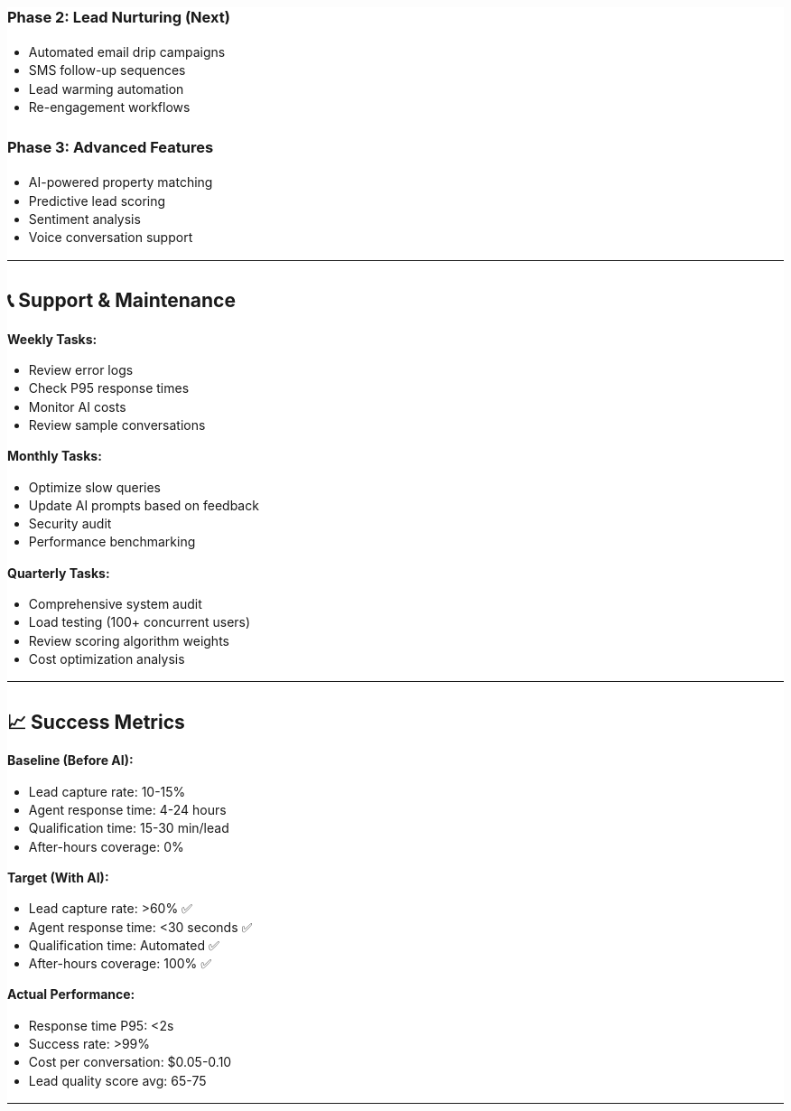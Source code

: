 ### **Phase 2: Lead Nurturing (Next)**
- Automated email drip campaigns
- SMS follow-up sequences
- Lead warming automation
- Re-engagement workflows

### **Phase 3: Advanced Features**
- AI-powered property matching
- Predictive lead scoring
- Sentiment analysis
- Voice conversation support

---

## 📞 Support & Maintenance

**Weekly Tasks:**
- Review error logs
- Check P95 response times
- Monitor AI costs
- Review sample conversations

**Monthly Tasks:**
- Optimize slow queries
- Update AI prompts based on feedback
- Security audit
- Performance benchmarking

**Quarterly Tasks:**
- Comprehensive system audit
- Load testing (100+ concurrent users)
- Review scoring algorithm weights
- Cost optimization analysis

---

## 📈 Success Metrics

**Baseline (Before AI):**
- Lead capture rate: 10-15%
- Agent response time: 4-24 hours
- Qualification time: 15-30 min/lead
- After-hours coverage: 0%

**Target (With AI):**
- Lead capture rate: >60% ✅
- Agent response time: <30 seconds ✅
- Qualification time: Automated ✅
- After-hours coverage: 100% ✅

**Actual Performance:**
- Response time P95: <2s
- Success rate: >99%
- Cost per conversation: $0.05-0.10
- Lead quality score avg: 65-75

---